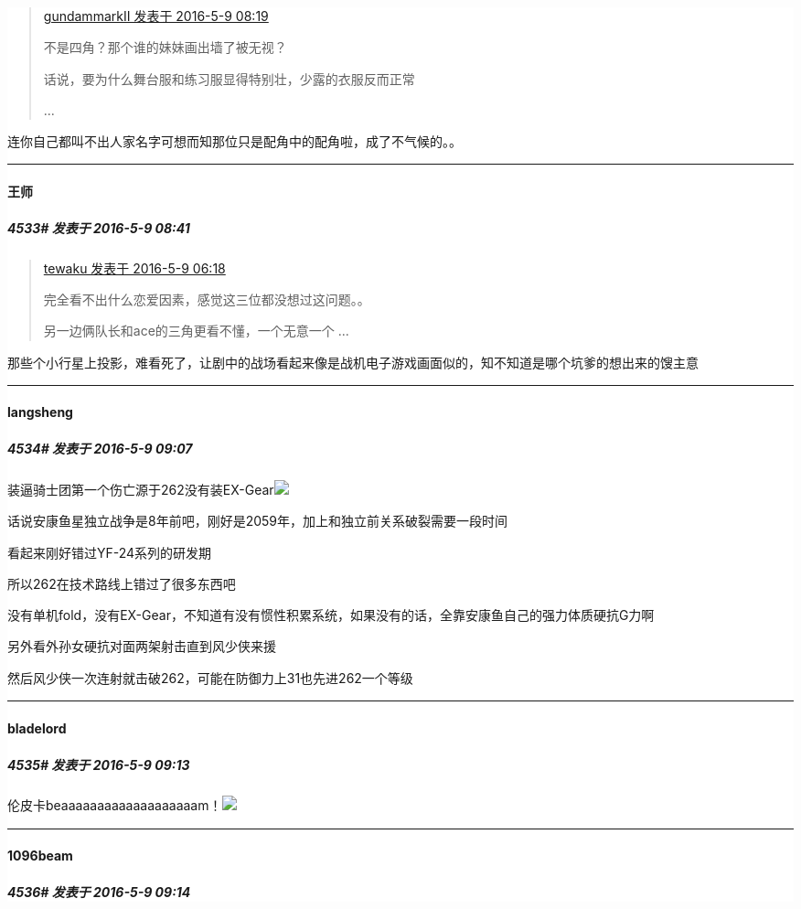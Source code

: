 
<blockquote><a href="httphttps://bbs.saraba1st.com/2b/forum.php?mod=redirect&amp;goto=findpost&amp;pid=32375746&amp;ptid=1066605" target="_blank">gundammarkⅡ 发表于 2016-5-9 08:19</a>

不是四角？那个谁的妹妹画出墙了被无视？

话说，要为什么舞台服和练习服显得特别壮，少露的衣服反而正常

 ...</blockquote>
连你自己都叫不出人家名字可想而知那位只是配角中的配角啦，成了不气候的。。


-----

####  王师  
##### 4533#       发表于 2016-5-9 08:41


<blockquote><a href="httphttps://bbs.saraba1st.com/2b/forum.php?mod=redirect&amp;goto=findpost&amp;pid=32375374&amp;ptid=1066605" target="_blank">tewaku 发表于 2016-5-9 06:18</a>

完全看不出什么恋爱因素，感觉这三位都没想过这问题。。


另一边俩队长和ace的三角更看不懂，一个无意一个 ...</blockquote>
那些个小行星上投影，难看死了，让剧中的战场看起来像是战机电子游戏画面似的，知不知道是哪个坑爹的想出来的馊主意


-----

####  langsheng  
##### 4534#       发表于 2016-5-9 09:07


装逼骑士团第一个伤亡源于262没有装EX-Gear<img src="https://static.saraba1st.com/image/smiley/zdl/161.gif" referrerpolicy="no-referrer">

话说安康鱼星独立战争是8年前吧，刚好是2059年，加上和独立前关系破裂需要一段时间

看起来刚好错过YF-24系列的研发期

所以262在技术路线上错过了很多东西吧

没有单机fold，没有EX-Gear，不知道有没有惯性积累系统，如果没有的话，全靠安康鱼自己的强力体质硬抗G力啊

另外看外孙女硬抗对面两架射击直到风少侠来援

然后风少侠一次连射就击破262，可能在防御力上31也先进262一个等级


-----

####  bladelord  
##### 4535#       发表于 2016-5-9 09:13


伦皮卡beaaaaaaaaaaaaaaaaaaam！<img src="https://static.saraba1st.com/image/smiley/face/34.gif" referrerpolicy="no-referrer">


-----

####  1096beam  
##### 4536#       发表于 2016-5-9 09:14

